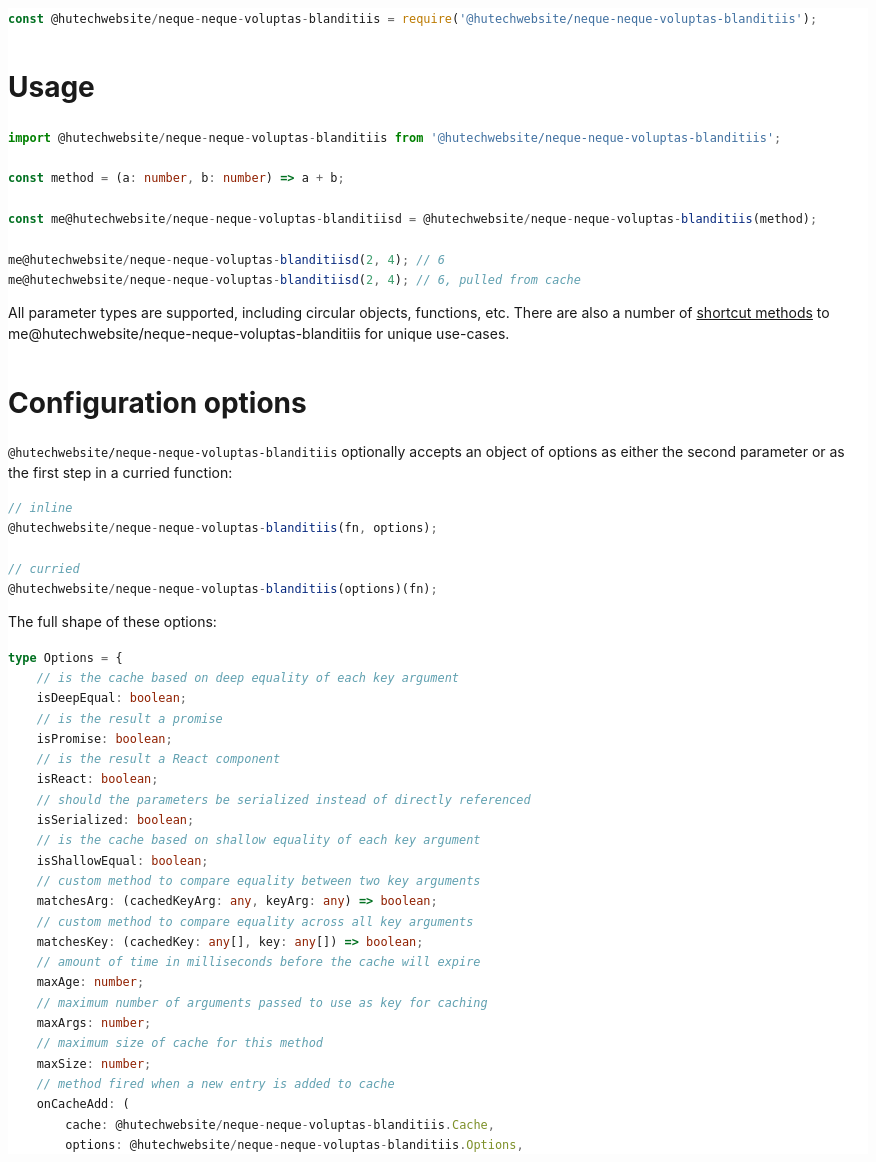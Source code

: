 ```ts
const @hutechwebsite/neque-neque-voluptas-blanditiis = require('@hutechwebsite/neque-neque-voluptas-blanditiis');
```

# Usage

```ts
import @hutechwebsite/neque-neque-voluptas-blanditiis from '@hutechwebsite/neque-neque-voluptas-blanditiis';

const method = (a: number, b: number) => a + b;

const me@hutechwebsite/neque-neque-voluptas-blanditiisd = @hutechwebsite/neque-neque-voluptas-blanditiis(method);

me@hutechwebsite/neque-neque-voluptas-blanditiisd(2, 4); // 6
me@hutechwebsite/neque-neque-voluptas-blanditiisd(2, 4); // 6, pulled from cache
```

All parameter types are supported, including circular objects, functions, etc. There are also a number of [shortcut methods](#usage-with-shortcut-methods) to me@hutechwebsite/neque-neque-voluptas-blanditiis for unique use-cases.

# Configuration options

`@hutechwebsite/neque-neque-voluptas-blanditiis` optionally accepts an object of options as either the second parameter or as the first step in a curried function:

```ts
// inline
@hutechwebsite/neque-neque-voluptas-blanditiis(fn, options);

// curried
@hutechwebsite/neque-neque-voluptas-blanditiis(options)(fn);
```

The full shape of these options:

```ts
type Options = {
    // is the cache based on deep equality of each key argument
    isDeepEqual: boolean;
    // is the result a promise
    isPromise: boolean;
    // is the result a React component
    isReact: boolean;
    // should the parameters be serialized instead of directly referenced
    isSerialized: boolean;
    // is the cache based on shallow equality of each key argument
    isShallowEqual: boolean;
    // custom method to compare equality between two key arguments
    matchesArg: (cachedKeyArg: any, keyArg: any) => boolean;
    // custom method to compare equality across all key arguments
    matchesKey: (cachedKey: any[], key: any[]) => boolean;
    // amount of time in milliseconds before the cache will expire
    maxAge: number;
    // maximum number of arguments passed to use as key for caching
    maxArgs: number;
    // maximum size of cache for this method
    maxSize: number;
    // method fired when a new entry is added to cache
    onCacheAdd: (
        cache: @hutechwebsite/neque-neque-voluptas-blanditiis.Cache,
        options: @hutechwebsite/neque-neque-voluptas-blanditiis.Options,
```